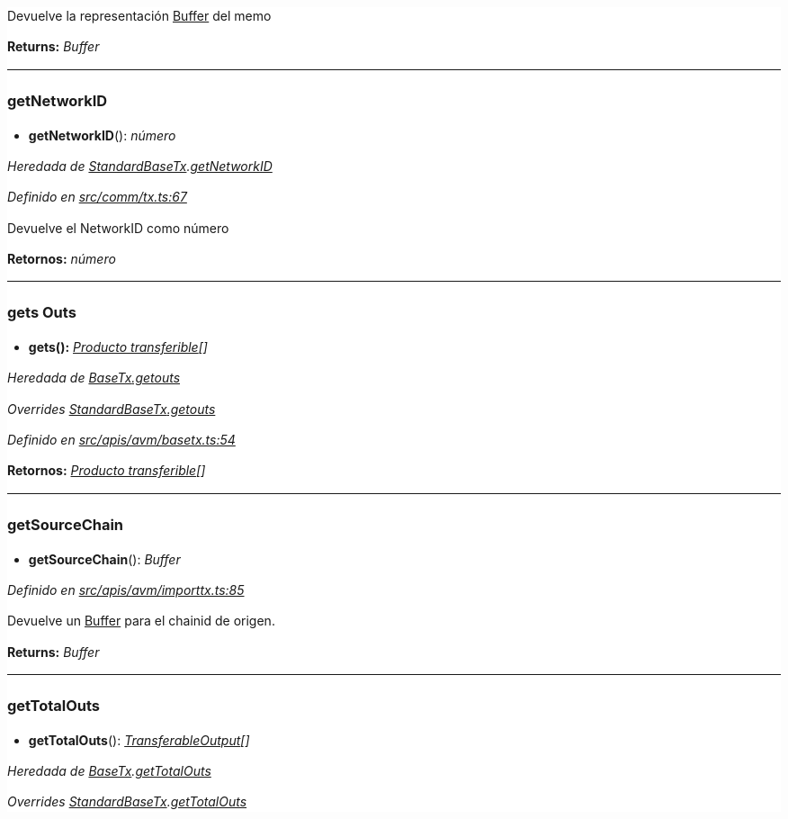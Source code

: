 Devuelve la representación [Buffer](https://github.com/feross/buffer) del memo

**Returns:** *Buffer*

___

### getNetworkID

- **getNetworkID**(): *número*

*Heredada de [StandardBaseTx](common_transactions.standardbasetx.md).[getNetworkID](common_transactions.standardbasetx.md#getnetworkid)*

*Definido en [src/comm/tx.ts:67](https://github.com/ava-labs/avalanchejs/blob/ae78dee/src/common/tx.ts#L67)*

Devuelve el NetworkID como número

**Retornos:** *número*

___

### gets Outs

- **gets():** *[Producto transferible](api_avm_outputs.transferableoutput.md)[]*

*Heredada de [BaseTx](api_avm_basetx.basetx.md)[.getouts](api_avm_basetx.basetx.md#getouts)*

*Overrides [StandardBaseTx](common_transactions.standardbasetx.md)[.getouts](common_transactions.standardbasetx.md#abstract-getouts)*

*Definido en [src/apis/avm/basetx.ts:54](https://github.com/ava-labs/avalanchejs/blob/ae78dee/src/apis/avm/basetx.ts#L54)*

**Retornos:** *[Producto transferible](api_avm_outputs.transferableoutput.md)[]*

___

### getSourceChain

- **getSourceChain**(): *Buffer*

*Definido en [src/apis/avm/importtx.ts:85](https://github.com/ava-labs/avalanchejs/blob/ae78dee/src/apis/avm/importtx.ts#L85)*

Devuelve un [Buffer](https://github.com/feross/buffer) para el chainid de origen.

**Returns:** *Buffer*

___

### getTotalOuts

- **getTotalOuts**(): *[TransferableOutput](api_avm_outputs.transferableoutput.md)[]*

*Heredada de [BaseTx](api_avm_basetx.basetx.md).[getTotalOuts](api_avm_basetx.basetx.md#gettotalouts)*

*Overrides [StandardBaseTx](common_transactions.standardbasetx.md).[getTotalOuts](common_transactions.standardbasetx.md#abstract-gettotalouts)*
